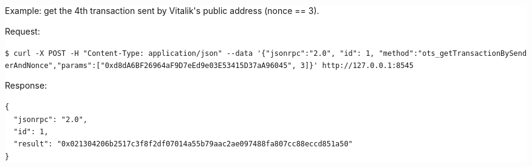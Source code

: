 Example: get the 4th transaction sent by Vitalik's public address (nonce == 3).

Request:

```
$ curl -X POST -H "Content-Type: application/json" --data '{"jsonrpc":"2.0", "id": 1, "method":"ots_getTransactionBySenderAndNonce","params":["0xd8dA6BF26964aF9D7eEd9e03E53415D37aA96045", 3]}' http://127.0.0.1:8545
```

Response:

```
{
  "jsonrpc": "2.0",
  "id": 1,
  "result": "0x021304206b2517c3f8f2df07014a55b79aac2ae097488fa807cc88eccd851a50"
}
```

